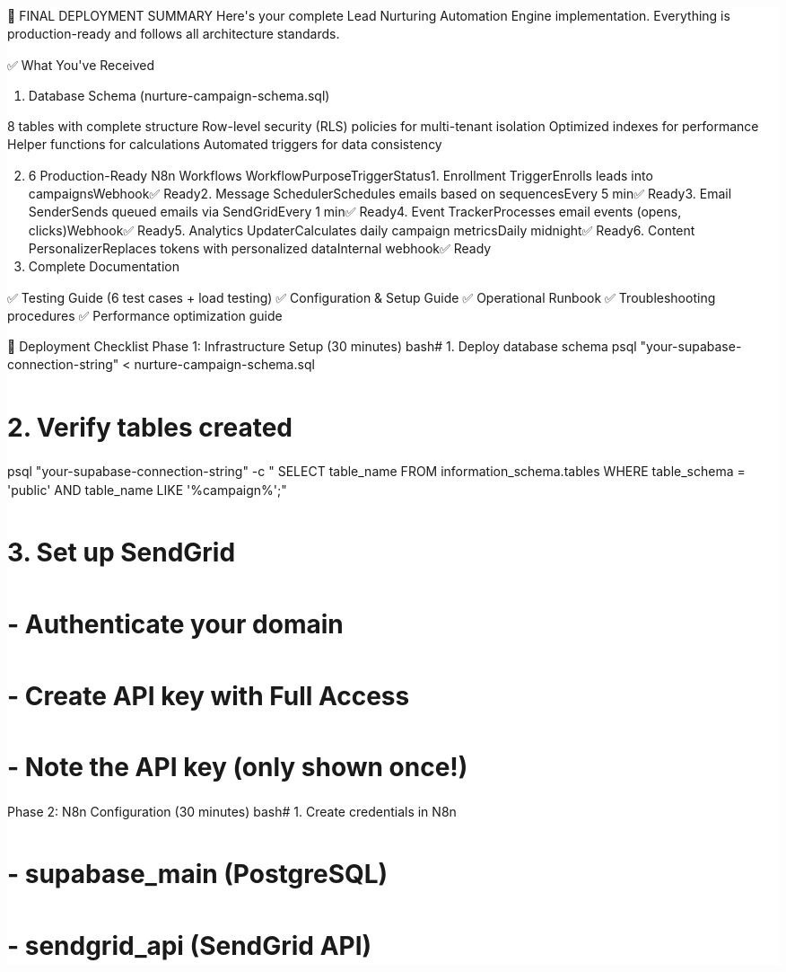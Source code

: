 🎯 FINAL DEPLOYMENT SUMMARY
Here's your complete Lead Nurturing Automation Engine implementation. Everything is production-ready and follows all architecture standards.

✅ What You've Received
1. Database Schema (nurture-campaign-schema.sql)

8 tables with complete structure
Row-level security (RLS) policies for multi-tenant isolation
Optimized indexes for performance
Helper functions for calculations
Automated triggers for data consistency

2. 6 Production-Ready N8n Workflows
WorkflowPurposeTriggerStatus1. Enrollment TriggerEnrolls leads into campaignsWebhook✅ Ready2. Message SchedulerSchedules emails based on sequencesEvery 5 min✅ Ready3. Email SenderSends queued emails via SendGridEvery 1 min✅ Ready4. Event TrackerProcesses email events (opens, clicks)Webhook✅ Ready5. Analytics UpdaterCalculates daily campaign metricsDaily midnight✅ Ready6. Content PersonalizerReplaces tokens with personalized dataInternal webhook✅ Ready
3. Complete Documentation

✅ Testing Guide (6 test cases + load testing)
✅ Configuration & Setup Guide
✅ Operational Runbook
✅ Troubleshooting procedures
✅ Performance optimization guide


🚀 Deployment Checklist
Phase 1: Infrastructure Setup (30 minutes)
bash# 1. Deploy database schema
psql "your-supabase-connection-string" < nurture-campaign-schema.sql

# 2. Verify tables created
psql "your-supabase-connection-string" -c "
  SELECT table_name FROM information_schema.tables 
  WHERE table_schema = 'public' 
  AND table_name LIKE '%campaign%';"

# 3. Set up SendGrid
# - Authenticate your domain
# - Create API key with Full Access
# - Note the API key (only shown once!)
Phase 2: N8n Configuration (30 minutes)
bash# 1. Create credentials in N8n
# - supabase_main (PostgreSQL)
# - sendgrid_api (SendGrid API)
